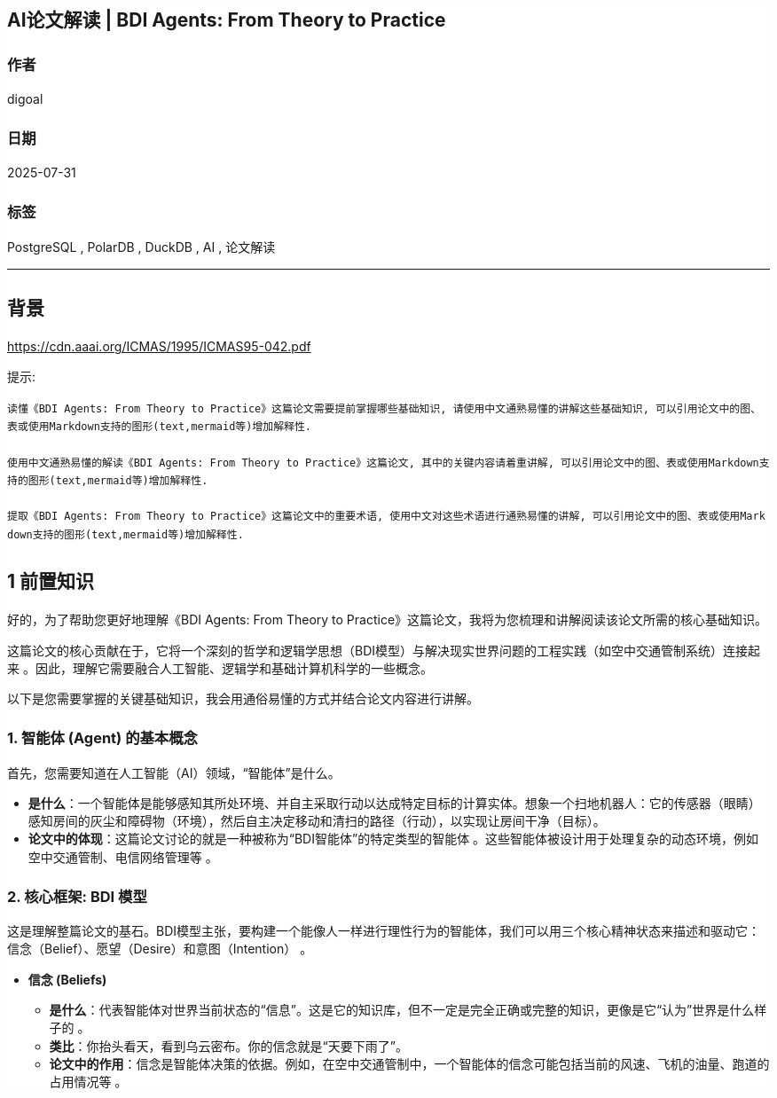 ## AI论文解读 | BDI Agents: From Theory to Practice
        
### 作者        
digoal        
        
### 日期        
2025-07-31       
        
### 标签        
PostgreSQL , PolarDB , DuckDB , AI , 论文解读        
        
----        
        
## 背景  
      
https://cdn.aaai.org/ICMAS/1995/ICMAS95-042.pdf        
  
提示:          
```          
读懂《BDI Agents: From Theory to Practice》这篇论文需要提前掌握哪些基础知识, 请使用中文通熟易懂的讲解这些基础知识, 可以引用论文中的图、表或使用Markdown支持的图形(text,mermaid等)增加解释性. 
  
使用中文通熟易懂的解读《BDI Agents: From Theory to Practice》这篇论文, 其中的关键内容请着重讲解, 可以引用论文中的图、表或使用Markdown支持的图形(text,mermaid等)增加解释性. 
  
提取《BDI Agents: From Theory to Practice》这篇论文中的重要术语, 使用中文对这些术语进行通熟易懂的讲解, 可以引用论文中的图、表或使用Markdown支持的图形(text,mermaid等)增加解释性. 
```     
  
## 1 前置知识 
  
好的，为了帮助您更好地理解《BDI Agents: From Theory to Practice》这篇论文，我将为您梳理和讲解阅读该论文所需的核心基础知识。

这篇论文的核心贡献在于，它将一个深刻的哲学和逻辑学思想（BDI模型）与解决现实世界问题的工程实践（如空中交通管制系统）连接起来 。因此，理解它需要融合人工智能、逻辑学和基础计算机科学的一些概念。

以下是您需要掌握的关键基础知识，我会用通俗易懂的方式并结合论文内容进行讲解。

### 1\. 智能体 (Agent) 的基本概念

首先，您需要知道在人工智能（AI）领域，“智能体”是什么。

  * **是什么**：一个智能体是能够感知其所处环境、并自主采取行动以达成特定目标的计算实体。想象一个扫地机器人：它的传感器（眼睛）感知房间的灰尘和障碍物（环境），然后自主决定移动和清扫的路径（行动），以实现让房间干净（目标）。
  * **论文中的体现**：这篇论文讨论的就是一种被称为“BDI智能体”的特定类型的智能体 。这些智能体被设计用于处理复杂的动态环境，例如空中交通管制、电信网络管理等 。

### 2\. 核心框架: BDI 模型

这是理解整篇论文的基石。BDI模型主张，要构建一个能像人一样进行理性行为的智能体，我们可以用三个核心精神状态来描述和驱动它：信念（Belief）、愿望（Desire）和意图（Intention） 。

  * **信念 (Beliefs)**

      * **是什么**：代表智能体对世界当前状态的“信息”。这是它的知识库，但不一定是完全正确或完整的知识，更像是它“认为”世界是什么样子的 。
      * **类比**：你抬头看天，看到乌云密布。你的信念就是“天要下雨了”。
      * **论文中的作用**：信念是智能体决策的依据。例如，在空中交通管制中，一个智能体的信念可能包括当前的风速、飞机的油量、跑道的占用情况等 。

